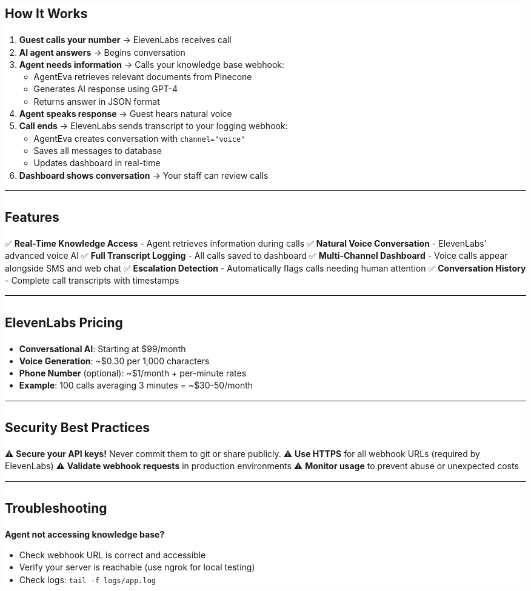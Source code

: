 
## How It Works

1. **Guest calls your number** → ElevenLabs receives call
2. **AI agent answers** → Begins conversation
3. **Agent needs information** → Calls your knowledge base webhook:
   - AgentEva retrieves relevant documents from Pinecone
   - Generates AI response using GPT-4
   - Returns answer in JSON format
4. **Agent speaks response** → Guest hears natural voice
5. **Call ends** → ElevenLabs sends transcript to your logging webhook:
   - AgentEva creates conversation with `channel="voice"`
   - Saves all messages to database
   - Updates dashboard in real-time
6. **Dashboard shows conversation** → Your staff can review calls

---

## Features

✅ **Real-Time Knowledge Access** - Agent retrieves information during calls
✅ **Natural Voice Conversation** - ElevenLabs' advanced voice AI
✅ **Full Transcript Logging** - All calls saved to dashboard
✅ **Multi-Channel Dashboard** - Voice calls appear alongside SMS and web chat
✅ **Escalation Detection** - Automatically flags calls needing human attention
✅ **Conversation History** - Complete call transcripts with timestamps

---

## ElevenLabs Pricing

- **Conversational AI**: Starting at $99/month
- **Voice Generation**: ~$0.30 per 1,000 characters
- **Phone Number** (optional): ~$1/month + per-minute rates
- **Example**: 100 calls averaging 3 minutes = ~$30-50/month

---

## Security Best Practices

⚠️ **Secure your API keys!** Never commit them to git or share publicly.
⚠️ **Use HTTPS** for all webhook URLs (required by ElevenLabs)
⚠️ **Validate webhook requests** in production environments
⚠️ **Monitor usage** to prevent abuse or unexpected costs

---

## Troubleshooting

**Agent not accessing knowledge base?**
- Check webhook URL is correct and accessible
- Verify your server is reachable (use ngrok for local testing)
- Check logs: `tail -f logs/app.log`
